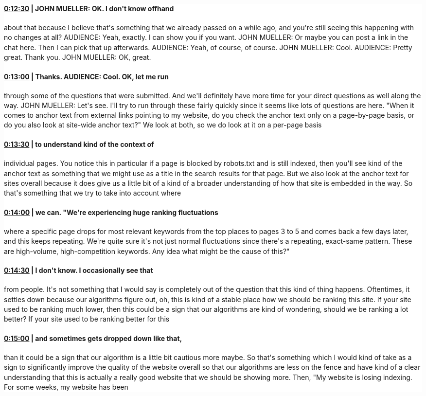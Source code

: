 #### [0:12:30](https://www.youtube.com/watch?v=C9dNFj0APvg&t=750) |  JOHN MUELLER: OK. I don't know offhand

about that because I believe that's something that we already passed on a while ago, and you're still seeing this happening with no changes at all? AUDIENCE: Yeah, exactly. I can show you if you want. JOHN MUELLER: Or maybe you can post a link in the chat here. Then I can pick that up afterwards. AUDIENCE: Yeah, of course, of course. JOHN MUELLER: Cool. AUDIENCE: Pretty great. Thank you. JOHN MUELLER: OK, great.  

#### [0:13:00](https://www.youtube.com/watch?v=C9dNFj0APvg&t=780) |  Thanks. AUDIENCE: Cool. OK, let me run

through some of the questions that were submitted. And we'll definitely have more time for your direct questions as well along the way. JOHN MUELLER: Let's see. I'll try to run through these fairly quickly since it seems like lots of questions are here. "When it comes to anchor text from external links pointing to my website, do you check the anchor text only on a page-by-page basis, or do you also look at site-wide anchor text?" We look at both, so we do look at it on a per-page basis  

#### [0:13:30](https://www.youtube.com/watch?v=C9dNFj0APvg&t=810) |  to understand kind of the context of

individual pages. You notice this in particular if a page is blocked by robots.txt and is still indexed, then you'll see kind of the anchor text as something that we might use as a title in the search results for that page. But we also look at the anchor text for sites overall because it does give us a little bit of a kind of a broader understanding of how that site is embedded in the way. So that's something that we try to take into account where  

#### [0:14:00](https://www.youtube.com/watch?v=C9dNFj0APvg&t=840) |  we can. "We're experiencing huge ranking fluctuations

where a specific page drops for most relevant keywords from the top places to pages 3 to 5 and comes back a few days later, and this keeps repeating. We're quite sure it's not just normal fluctuations since there's a repeating, exact-same pattern. These are high-volume, high-competition keywords. Any idea what might be the cause of this?"  

#### [0:14:30](https://www.youtube.com/watch?v=C9dNFj0APvg&t=870) |  I don't know. I occasionally see that

from people. It's not something that I would say is completely out of the question that this kind of thing happens. Oftentimes, it settles down because our algorithms figure out, oh, this is kind of a stable place how we should be ranking this site. If your site used to be ranking much lower, then this could be a sign that our algorithms are kind of wondering, should we be ranking a lot better? If your site used to be ranking better for this  

#### [0:15:00](https://www.youtube.com/watch?v=C9dNFj0APvg&t=900) |  and sometimes gets dropped down like that,

than it could be a sign that our algorithm is a little bit cautious more maybe. So that's something which I would kind of take as a sign to significantly improve the quality of the website overall so that our algorithms are less on the fence and have kind of a clear understanding that this is actually a really good website that we should be showing more. Then, "My website is losing indexing. For some weeks, my website has been  
